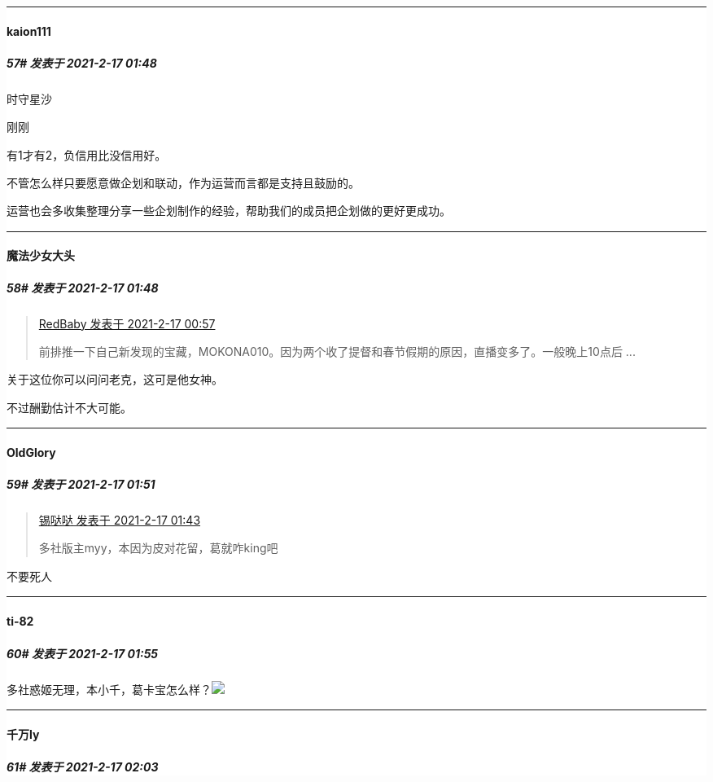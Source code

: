 
-----

####  kaion111  
##### 57#       发表于 2021-2-17 01:48


时守星沙

刚刚

有1才有2，负信用比没信用好。


不管怎么样只要愿意做企划和联动，作为运营而言都是支持且鼓励的。

运营也会多收集整理分享一些企划制作的经验，帮助我们的成员把企划做的更好更成功。


-----

####  魔法少女大头  
##### 58#       发表于 2021-2-17 01:48


<blockquote><a href="httphttps://bbs.saraba1st.com/2b/forum.php?mod=redirect&amp;goto=findpost&amp;pid=50350689&amp;ptid=1987228" target="_blank">RedBaby 发表于 2021-2-17 00:57</a>

前排推一下自己新发现的宝藏，MOKONA010。因为两个收了提督和春节假期的原因，直播变多了。一般晚上10点后 ...</blockquote>
关于这位你可以问问老克，这可是他女神。

不过酬勤估计不大可能。


-----

####  OldGlory  
##### 59#       发表于 2021-2-17 01:51


<blockquote><a href="httphttps://bbs.saraba1st.com/2b/forum.php?mod=redirect&amp;goto=findpost&amp;pid=50350938&amp;ptid=1987228" target="_blank">锡哒哒 发表于 2021-2-17 01:43</a>

多社版主myy，本因为皮对花留，葛就咋king吧</blockquote>
不要死人


-----

####  ti-82  
##### 60#       发表于 2021-2-17 01:55


多社惑姬无理，本小千，葛卡宝怎么样？<img src="https://static.saraba1st.com/image/smiley/face2017/067.png" referrerpolicy="no-referrer">


-----

####  千万ly  
##### 61#       发表于 2021-2-17 02:03
